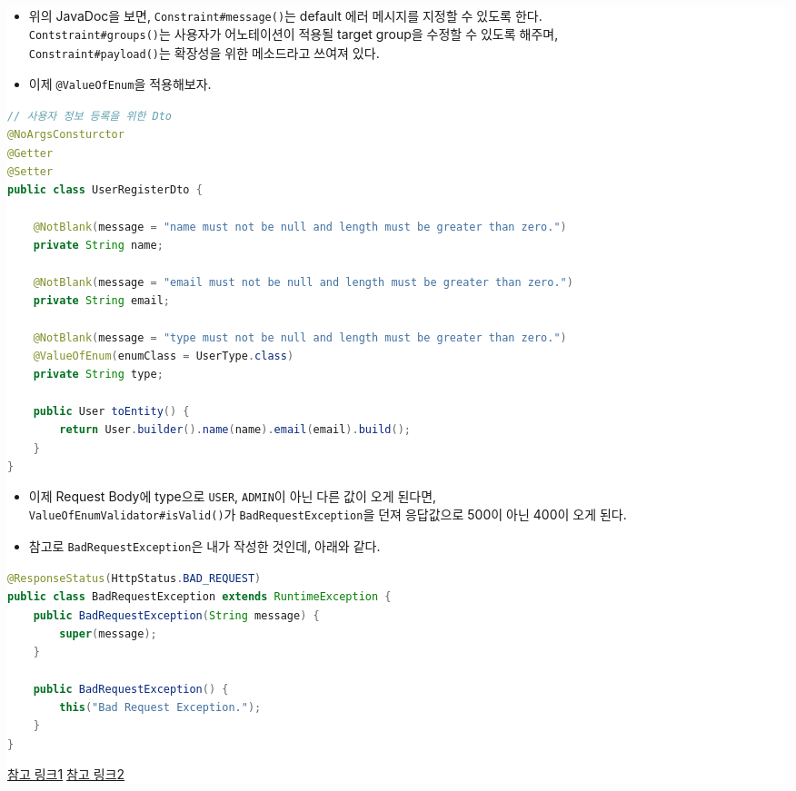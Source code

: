 * 위의 JavaDoc을 보면, `Constraint#message()`는 default 에러 메시지를 지정할 수 있도록 한다.   
  `Contstraint#groups()`는 사용자가 어노테이션이 적용될 target group을 수정할 수 있도록 해주며,   
  `Constraint#payload()`는 확장성을 위한 메소드라고 쓰여져 있다.

* 이제 `@ValueOfEnum`을 적용해보자.
```java
// 사용자 정보 등록을 위한 Dto
@NoArgsConsturctor
@Getter
@Setter
public class UserRegisterDto {

    @NotBlank(message = "name must not be null and length must be greater than zero.")
    private String name;

    @NotBlank(message = "email must not be null and length must be greater than zero.")
    private String email;

    @NotBlank(message = "type must not be null and length must be greater than zero.")
    @ValueOfEnum(enumClass = UserType.class)
    private String type;

    public User toEntity() {
        return User.builder().name(name).email(email).build();
    }
}
```

* 이제 Request Body에 type으로 `USER`, `ADMIN`이 아닌 다른 값이 오게 된다면,   
  `ValueOfEnumValidator#isValid()`가 `BadRequestException`을 던져 응답값으로 500이 아닌 400이 오게 된다.

* 참고로 `BadRequestException`은 내가 작성한 것인데, 아래와 같다.
```java
@ResponseStatus(HttpStatus.BAD_REQUEST)
public class BadRequestException extends RuntimeException {
    public BadRequestException(String message) {
        super(message);
    }

    public BadRequestException() {
        this("Bad Request Exception.");
    }
}
```

<a href="https://www.baeldung.com/spring-boot-bean-validation">참고 링크1</a>
<a href="https://www.baeldung.com/javax-validations-enums">참고 링크2</a>